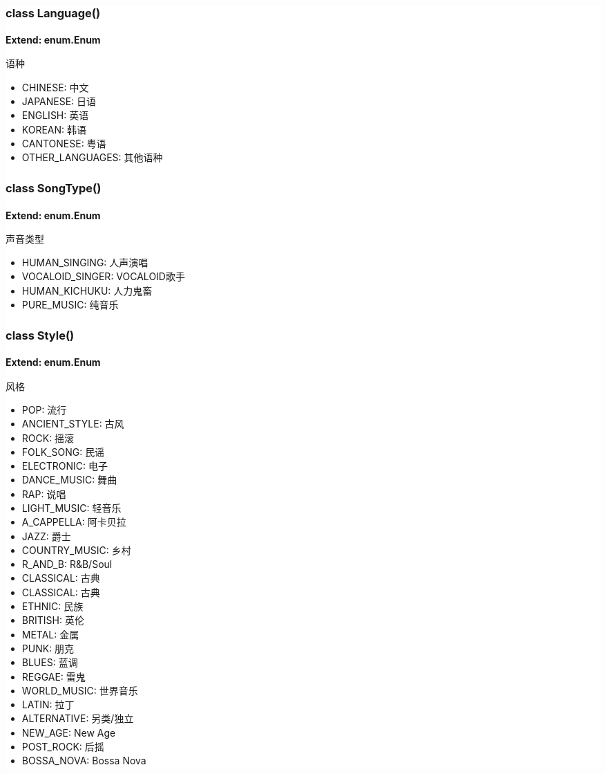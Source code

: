 


### class Language()

**Extend: enum.Enum**

语种

+ CHINESE: 中文
+ JAPANESE: 日语
+ ENGLISH: 英语
+ KOREAN: 韩语
+ CANTONESE: 粤语
+ OTHER_LANGUAGES: 其他语种




### class SongType()

**Extend: enum.Enum**

声音类型

+ HUMAN_SINGING: 人声演唱
+ VOCALOID_SINGER: VOCALOID歌手
+ HUMAN_KICHUKU: 人力鬼畜
+ PURE_MUSIC: 纯音乐




### class Style()

**Extend: enum.Enum**

风格

+ POP: 流行
+ ANCIENT_STYLE: 古风
+ ROCK: 摇滚
+ FOLK_SONG: 民谣
+ ELECTRONIC: 电子
+ DANCE_MUSIC: 舞曲
+ RAP: 说唱
+ LIGHT_MUSIC: 轻音乐
+ A_CAPPELLA: 阿卡贝拉
+ JAZZ: 爵士
+ COUNTRY_MUSIC: 乡村
+ R_AND_B: R&B/Soul
+ CLASSICAL: 古典
+ CLASSICAL: 古典
+ ETHNIC: 民族
+ BRITISH: 英伦
+ METAL: 金属
+ PUNK: 朋克
+ BLUES: 蓝调
+ REGGAE: 雷鬼
+ WORLD_MUSIC: 世界音乐
+ LATIN: 拉丁
+ ALTERNATIVE: 另类/独立
+ NEW_AGE: New Age
+ POST_ROCK: 后摇
+ BOSSA_NOVA: Bossa Nova
